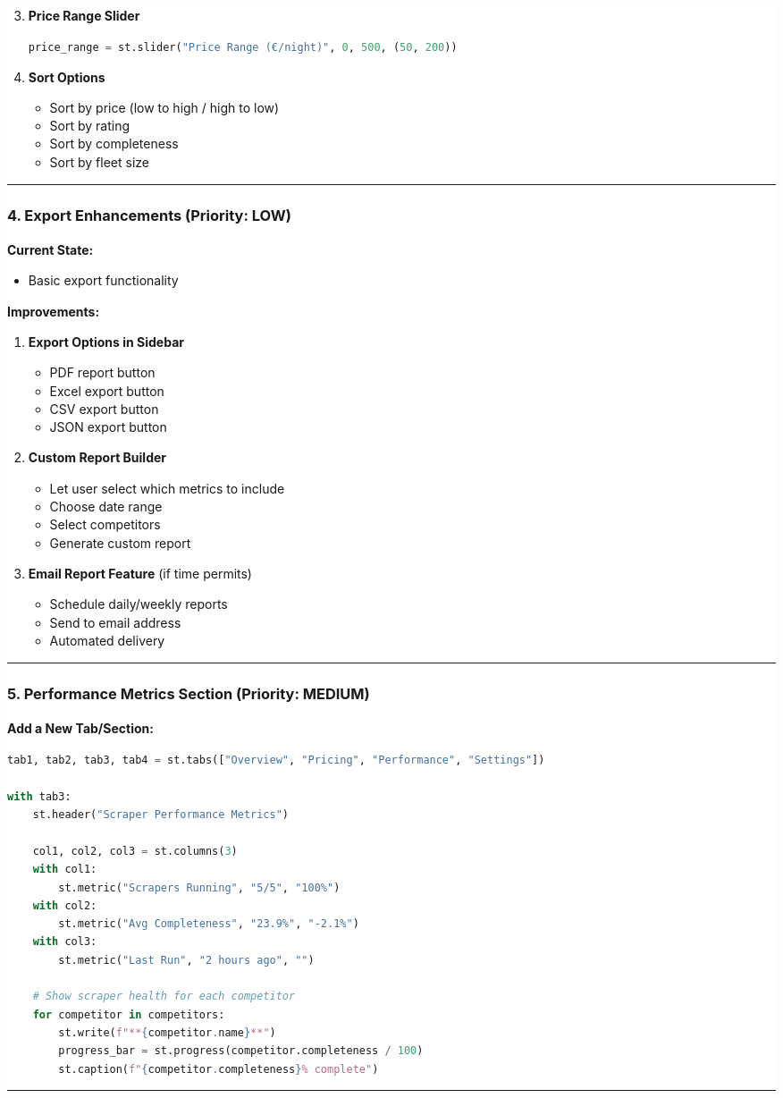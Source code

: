 3. **Price Range Slider**
   ```python
   price_range = st.slider("Price Range (€/night)", 0, 500, (50, 200))
   ```

4. **Sort Options**
   - Sort by price (low to high / high to low)
   - Sort by rating
   - Sort by completeness
   - Sort by fleet size

---

### 4. Export Enhancements (Priority: LOW)

**Current State:**
- Basic export functionality

**Improvements:**
1. **Export Options in Sidebar**
   - PDF report button
   - Excel export button
   - CSV export button
   - JSON export button

2. **Custom Report Builder**
   - Let user select which metrics to include
   - Choose date range
   - Select competitors
   - Generate custom report

3. **Email Report Feature** (if time permits)
   - Schedule daily/weekly reports
   - Send to email address
   - Automated delivery

---

### 5. Performance Metrics Section (Priority: MEDIUM)

**Add a New Tab/Section:**

```python
tab1, tab2, tab3, tab4 = st.tabs(["Overview", "Pricing", "Performance", "Settings"])

with tab3:
    st.header("Scraper Performance Metrics")
    
    col1, col2, col3 = st.columns(3)
    with col1:
        st.metric("Scrapers Running", "5/5", "100%")
    with col2:
        st.metric("Avg Completeness", "23.9%", "-2.1%")
    with col3:
        st.metric("Last Run", "2 hours ago", "")
    
    # Show scraper health for each competitor
    for competitor in competitors:
        st.write(f"**{competitor.name}**")
        progress_bar = st.progress(competitor.completeness / 100)
        st.caption(f"{competitor.completeness}% complete")
```

---